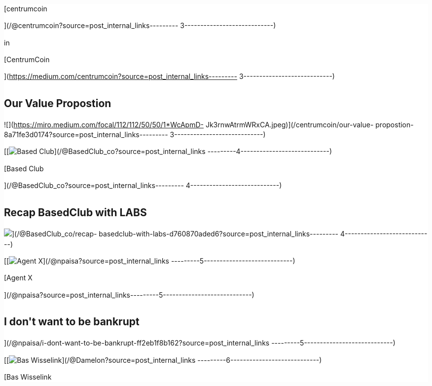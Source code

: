 [centrumcoin

](/@centrumcoin?source=post_internal_links---------
3----------------------------)

in

[CentrumCoin

](https://medium.com/centrumcoin?source=post_internal_links---------
3----------------------------)

## Our Value Propostion

![](https://miro.medium.com/focal/112/112/50/50/1*WcApmD-
Jk3rnwAtrmWRxCA.jpeg)](/centrumcoin/our-value-
propostion-8a71fe3d0174?source=post_internal_links---------
3----------------------------)

[[![Based
Club](https://miro.medium.com/fit/c/40/40/1*_RYOZj1LcBprD237MIMazg.jpeg)](/@BasedClub_co?source=post_internal_links
---------4----------------------------)

[Based Club

](/@BasedClub_co?source=post_internal_links---------
4----------------------------)

## Recap BasedClub with LABS

![](https://miro.medium.com/focal/112/112/50/50/1*3byETvrZUAE24uvd9OPTlg.jpeg)](/@BasedClub_co/recap-
basedclub-with-labs-d760870aded6?source=post_internal_links---------
4----------------------------)

[[![Agent
X](https://miro.medium.com/fit/c/40/40/2*giQHZ4TDxzvQVLWtOfqrUA.png)](/@npaisa?source=post_internal_links
---------5----------------------------)

[Agent X

](/@npaisa?source=post_internal_links---------5----------------------------)

## I don't want to be bankrupt

](/@npaisa/i-dont-want-to-be-bankrupt-ff2eb1f8b162?source=post_internal_links
---------5----------------------------)

[[![Bas
Wisselink](https://miro.medium.com/fit/c/40/40/1*TMofXNpvS1KtqhnslSKjNw.png)](/@Damelon?source=post_internal_links
---------6----------------------------)

[Bas Wisselink

